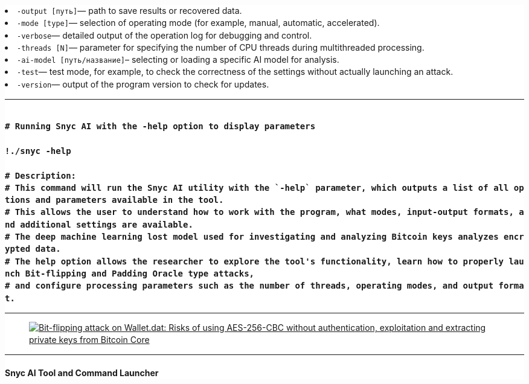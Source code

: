 <li><code>-output [путь]</code>— path to save results or recovered data.</li>



<li><code>-mode [type]</code>— selection of operating mode (for example, manual, automatic, accelerated).</li>



<li><code>-verbose</code>— detailed output of the operation log for debugging and control.</li>



<li><code>-threads [N]</code>— parameter for specifying the number of CPU threads during multithreaded processing.</li>



<li><code>-ai-model [путь/название]</code>– selecting or loading a specific AI model for analysis.</li>



<li><code>-test</code>— test mode, for example, to check the correctness of the settings without actually launching an attack.</li>



<li><code>-version</code>— output of the program version to check for updates.</li>
</ul>



<hr class="wp-block-separator has-alpha-channel-opacity"/>



<pre class="wp-block-preformatted"><strong><br># Running Snyc AI with the -help option to display parameters <br><br>!./snyc -help <br><br># Description: <br># This command will run the Snyc AI utility with the `-help` parameter, which outputs a list of all options and parameters available in the tool. <br># This allows the user to understand how to work with the program, what modes, input-output formats, and additional settings are available. <br># The deep machine learning lost model used for investigating and analyzing Bitcoin keys analyzes encrypted data. <br># The help option allows the researcher to explore the tool's functionality, learn how to properly launch Bit-flipping and Padding Oracle type attacks, <br># and configure processing parameters such as the number of threads, operating modes, and output format.<br><code></code></strong></pre>



<hr class="wp-block-separator has-alpha-channel-opacity"/>



<figure class="wp-block-image"><a href="https://github.com/demining/Bit-flipping-attack-on-Wallet.dat/blob/main/Bit-flipping_Attack_on_Wallet_dat_files/image-35.png" target="_blank" rel="noreferrer noopener"><img src="https://github.com/demining/Bit-flipping-attack-on-Wallet.dat/raw/main/Bit-flipping_Attack_on_Wallet_dat_files/image-35.png" alt="Bit-flipping attack on Wallet.dat: Risks of using AES-256-CBC without authentication, exploitation and extracting private keys from Bitcoin Core"/></a></figure>



<hr class="wp-block-separator has-alpha-channel-opacity"/>



<h4 class="wp-block-heading" id="user-content-1--sync-ai">Snyc AI Tool and Command Launcher</h4>



<p><a href="https://github.com/demining/Bit-flipping-attack-on-Wallet.dat/tree/main#snyc-ai-tool-and-command-launcher"></a></p>
